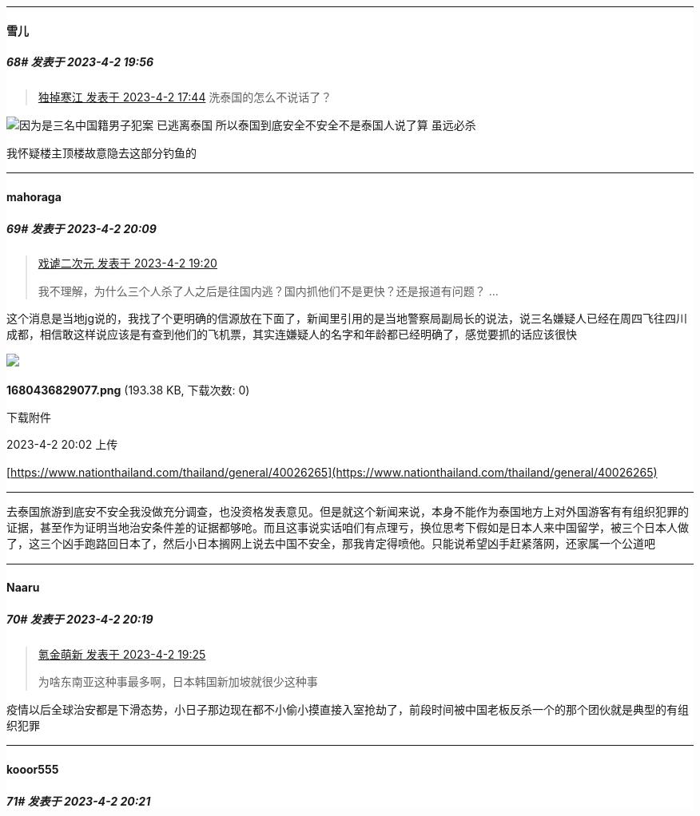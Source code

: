 *****

####  雪儿  
##### 68#       发表于 2023-4-2 19:56

<blockquote><a href="httphttps://bbs.saraba1st.com/2b/forum.php?mod=redirect&amp;goto=findpost&amp;pid=60307151&amp;ptid=2127103" target="_blank">独掉寒江 发表于 2023-4-2 17:44</a>
洗泰国的怎么不说话了？</blockquote>
<img src="https://static.saraba1st.com/image/smiley/face2017/067.png" referrerpolicy="no-referrer">因为是三名中国籍男子犯案 已逃离泰国
所以泰国到底安全不安全不是泰国人说了算 虽远必杀

我怀疑楼主顶楼故意隐去这部分钓鱼的


*****

####  mahoraga  
##### 69#       发表于 2023-4-2 20:09

<blockquote><a href="httphttps://bbs.saraba1st.com/2b/forum.php?mod=redirect&amp;goto=findpost&amp;pid=60308360&amp;ptid=2127103" target="_blank">戏谑二次元 发表于 2023-4-2 19:20</a>

我不理解，为什么三个人杀了人之后是往国内逃？国内抓他们不是更快？还是报道有问题？ ...</blockquote>
这个消息是当地jg说的，我找了个更明确的信源放在下面了，新闻里引用的是当地警察局副局长的说法，说三名嫌疑人已经在周四飞往四川成都，相信敢这样说应该是有查到他们的飞机票，其实连嫌疑人的名字和年龄都已经明确了，感觉要抓的话应该很快

<img src="https://img.saraba1st.com/forum/202304/02/200244qc0musalubl6vqzk.png" referrerpolicy="no-referrer">

<strong>1680436829077.png</strong> (193.38 KB, 下载次数: 0)

下载附件

2023-4-2 20:02 上传

[https://www.nationthailand.com/thailand/general/40026265](https://www.nationthailand.com/thailand/general/40026265)

---

去泰国旅游到底安不安全我没做充分调查，也没资格发表意见。但是就这个新闻来说，本身不能作为泰国地方上对外国游客有有组织犯罪的证据，甚至作为证明当地治安条件差的证据都够呛。而且这事说实话咱们有点理亏，换位思考下假如是日本人来中国留学，被三个日本人做了，这三个凶手跑路回日本了，然后小日本搁网上说去中国不安全，那我肯定得喷他。只能说希望凶手赶紧落网，还家属一个公道吧


*****

####  Naaru  
##### 70#       发表于 2023-4-2 20:19

<blockquote><a href="httphttps://bbs.saraba1st.com/2b/forum.php?mod=redirect&amp;goto=findpost&amp;pid=60308425&amp;ptid=2127103" target="_blank">氪金萌新 发表于 2023-4-2 19:25</a>

为啥东南亚这种事最多啊，日本韩国新加坡就很少这种事</blockquote>
疫情以后全球治安都是下滑态势，小日子那边现在都不小偷小摸直接入室抢劫了，前段时间被中国老板反杀一个的那个团伙就是典型的有组织犯罪

*****

####  kooor555  
##### 71#       发表于 2023-4-2 20:21
